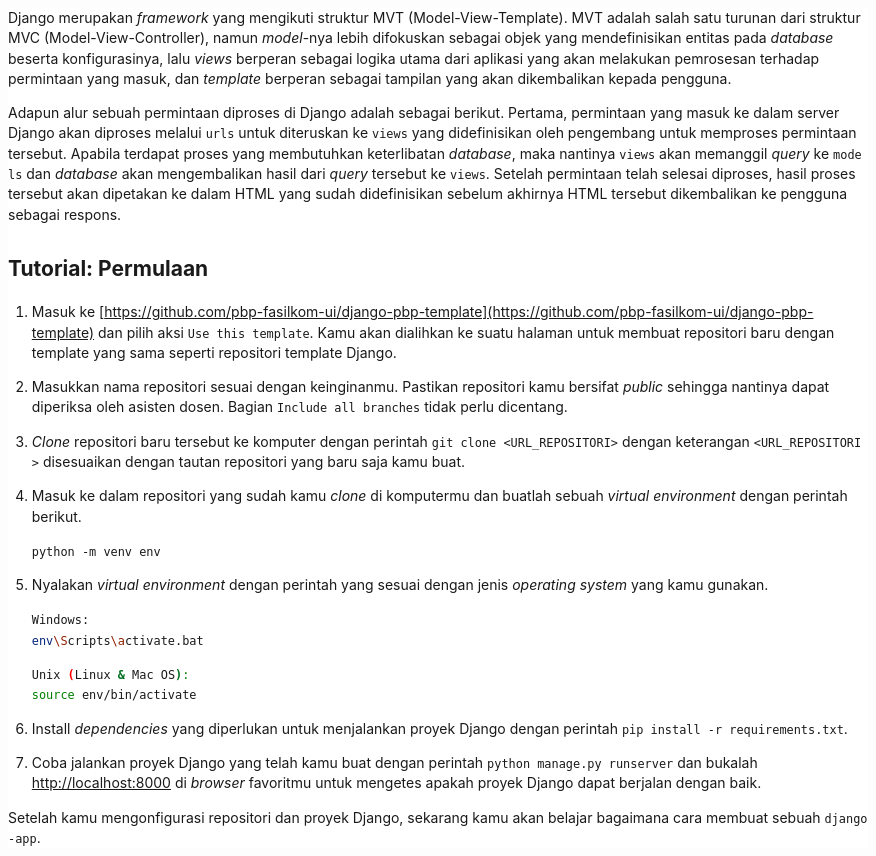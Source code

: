Django merupakan _framework_ yang mengikuti struktur MVT (Model-View-Template). MVT adalah salah satu turunan dari struktur MVC (Model-View-Controller), namun _model_-nya lebih difokuskan sebagai objek yang mendefinisikan entitas pada _database_ beserta konfigurasinya, lalu _views_ berperan sebagai logika utama dari aplikasi yang akan melakukan pemrosesan terhadap permintaan yang masuk, dan _template_ berperan sebagai tampilan yang akan dikembalikan kepada pengguna. 

Adapun alur sebuah permintaan diproses di Django adalah sebagai berikut. Pertama, permintaan yang masuk ke dalam server Django akan diproses melalui `urls` untuk diteruskan ke `views` yang didefinisikan oleh pengembang untuk memproses permintaan tersebut. Apabila terdapat proses yang membutuhkan keterlibatan _database_, maka nantinya `views` akan memanggil _query_ ke `models` dan _database_ akan mengembalikan hasil dari _query_ tersebut ke `views`. Setelah permintaan telah selesai diproses, hasil proses tersebut akan dipetakan ke dalam HTML yang sudah didefinisikan sebelum akhirnya HTML tersebut dikembalikan ke pengguna sebagai respons.

## Tutorial: Permulaan

1. Masuk ke [https://github.com/pbp-fasilkom-ui/django-pbp-template](https://github.com/pbp-fasilkom-ui/django-pbp-template) dan pilih aksi `Use this template`. Kamu akan dialihkan ke suatu halaman untuk membuat repositori baru dengan template yang sama seperti repositori template Django.

2. Masukkan nama repositori sesuai dengan keinginanmu. Pastikan repositori kamu bersifat _public_ sehingga nantinya dapat diperiksa oleh asisten dosen. Bagian `Include all branches` tidak perlu dicentang.

3. _Clone_ repositori baru tersebut ke komputer dengan perintah `git clone <URL_REPOSITORI>` dengan keterangan `<URL_REPOSITORI>` disesuaikan dengan tautan repositori yang baru saja kamu buat.

4. Masuk ke dalam repositori yang sudah kamu _clone_ di komputermu dan buatlah sebuah _virtual environment_ dengan perintah berikut.
    
    ```
    python -m venv env
    ```
    
5. Nyalakan _virtual environment_ dengan perintah yang sesuai dengan jenis _operating system_ yang kamu gunakan.
    
    ```bash
    Windows:
    env\Scripts\activate.bat
    ```
    ```bash
    Unix (Linux & Mac OS):
    source env/bin/activate
    ```

6. Install _dependencies_ yang diperlukan untuk menjalankan proyek Django dengan perintah `pip install -r requirements.txt`.

7. Coba jalankan proyek Django yang telah kamu buat dengan perintah `python manage.py runserver` dan bukalah [http://localhost:8000](http://localhost:8000) di _browser_ favoritmu untuk mengetes apakah proyek Django dapat berjalan dengan baik.

Setelah kamu mengonfigurasi repositori dan proyek Django, sekarang kamu akan belajar bagaimana cara membuat sebuah `django-app`.
